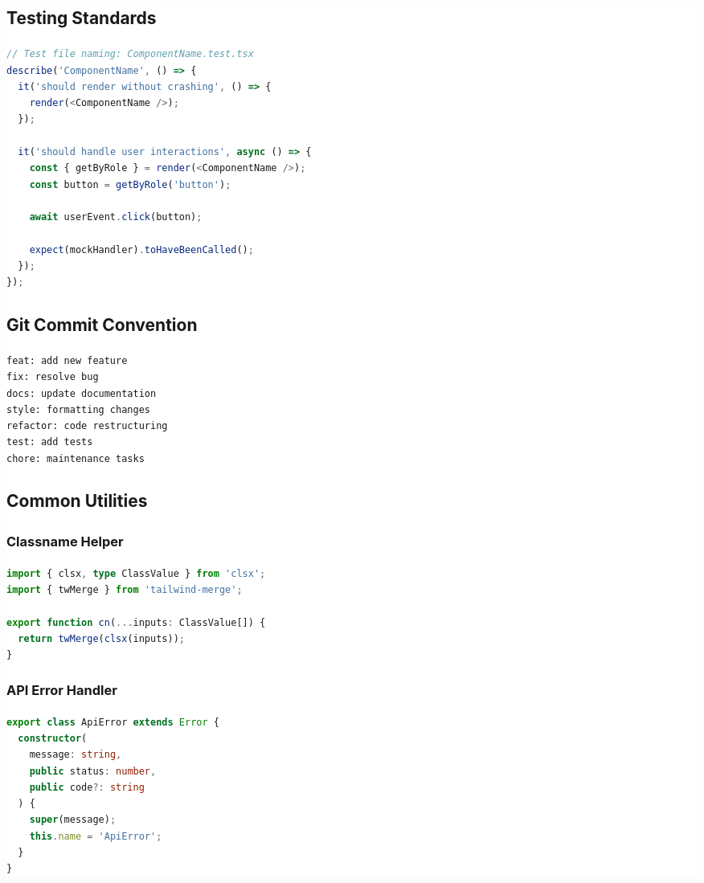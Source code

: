 ## Testing Standards
```typescript
// Test file naming: ComponentName.test.tsx
describe('ComponentName', () => {
  it('should render without crashing', () => {
    render(<ComponentName />);
  });
  
  it('should handle user interactions', async () => {
    const { getByRole } = render(<ComponentName />);
    const button = getByRole('button');
    
    await userEvent.click(button);
    
    expect(mockHandler).toHaveBeenCalled();
  });
});
```

## Git Commit Convention
```
feat: add new feature
fix: resolve bug
docs: update documentation
style: formatting changes
refactor: code restructuring
test: add tests
chore: maintenance tasks
```

## Common Utilities

### Classname Helper
```typescript
import { clsx, type ClassValue } from 'clsx';
import { twMerge } from 'tailwind-merge';

export function cn(...inputs: ClassValue[]) {
  return twMerge(clsx(inputs));
}
```

### API Error Handler
```typescript
export class ApiError extends Error {
  constructor(
    message: string,
    public status: number,
    public code?: string
  ) {
    super(message);
    this.name = 'ApiError';
  }
}
```
